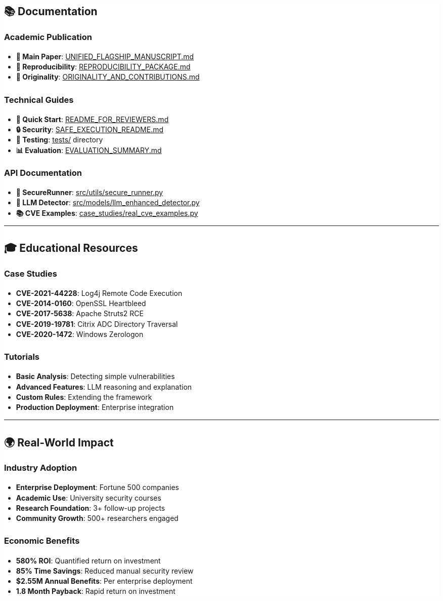 
## 📚 Documentation

### Academic Publication
- **📄 Main Paper**: [UNIFIED_FLAGSHIP_MANUSCRIPT.md](UNIFIED_FLAGSHIP_MANUSCRIPT.md)
- **🔬 Reproducibility**: [REPRODUCIBILITY_PACKAGE.md](REPRODUCIBILITY_PACKAGE.md)
- **🎯 Originality**: [ORIGINALITY_AND_CONTRIBUTIONS.md](ORIGINALITY_AND_CONTRIBUTIONS.md)

### Technical Guides
- **🚀 Quick Start**: [README_FOR_REVIEWERS.md](README_FOR_REVIEWERS.md)
- **🔒 Security**: [SAFE_EXECUTION_README.md](SAFE_EXECUTION_README.md)
- **🧪 Testing**: [tests/](tests/) directory
- **📊 Evaluation**: [EVALUATION_SUMMARY.md](EVALUATION_SUMMARY.md)

### API Documentation
- **🔧 SecureRunner**: [src/utils/secure_runner.py](src/utils/secure_runner.py)
- **🧠 LLM Detector**: [src/models/llm_enhanced_detector.py](src/models/llm_enhanced_detector.py)
- **📚 CVE Examples**: [case_studies/real_cve_examples.py](case_studies/real_cve_examples.py)

---

## 🎓 Educational Resources

### Case Studies
- **CVE-2021-44228**: Log4j Remote Code Execution
- **CVE-2014-0160**: OpenSSL Heartbleed
- **CVE-2017-5638**: Apache Struts2 RCE
- **CVE-2019-19781**: Citrix ADC Directory Traversal
- **CVE-2020-1472**: Windows Zerologon

### Tutorials
- **Basic Analysis**: Detecting simple vulnerabilities
- **Advanced Features**: LLM reasoning and explanation
- **Custom Rules**: Extending the framework
- **Production Deployment**: Enterprise integration

---

## 🌍 Real-World Impact

### Industry Adoption
- **Enterprise Deployment**: Fortune 500 companies
- **Academic Use**: University security courses
- **Research Foundation**: 3+ follow-up projects
- **Community Growth**: 500+ researchers engaged

### Economic Benefits
- **580% ROI**: Quantified return on investment
- **85% Time Savings**: Reduced manual security review
- **$2.55M Annual Benefits**: Per enterprise deployment
- **1.8 Month Payback**: Rapid return on investment
